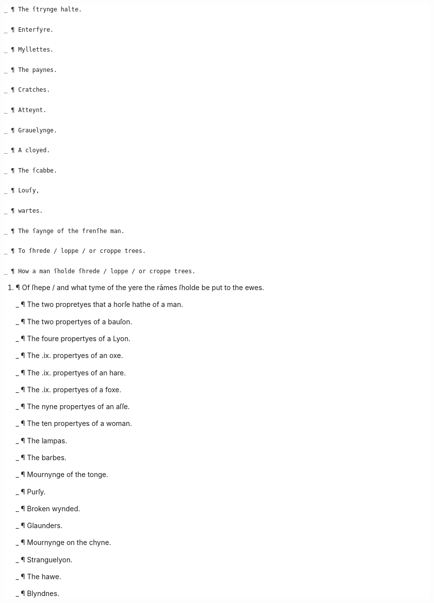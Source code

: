     _ ¶ The ſtrynge halte.

    _ ¶ Enterfyre.

    _ ¶ Myllettes.

    _ ¶ The paynes.

    _ ¶ Cratches.

    _ ¶ Atteynt.

    _ ¶ Grauelynge.

    _ ¶ A cloyed.

    _ ¶ The ſcabbe.

    _ ¶ Louſy,

    _ ¶ wartes.

    _ ¶ The ſaynge of the frenſhe man.

    _ ¶ To ſhrede / loppe / or croppe trees.

    _ ¶ How a man ſholde ſhrede / loppe / or croppe trees.

1. ¶ Of ſhepe / and what tyme of the yere the rāmes ſholde be put to the ewes.

    _ ¶ The two propretyes that a horſe hathe of a man.

    _ ¶ The two propertyes of a bauſon.

    _ ¶ The foure propertyes of a Lyon.

    _ ¶ The .ix. propertyes of an oxe.

    _ ¶ The .ix. propertyes of an hare.

    _ ¶ The .ix. propertyes of a foxe.

    _ ¶ The nyne propertyes of an aſſe.

    _ ¶ The ten propertyes of a woman.

    _ ¶ The lampas.

    _ ¶ The barbes.

    _ ¶ Mournynge of the tonge.

    _ ¶ Purſy.

    _ ¶ Broken wynded.

    _ ¶ Glaunders.

    _ ¶ Mournynge on the chyne.

    _ ¶ Stranguelyon.

    _ ¶ The hawe.

    _ ¶ Blyndnes.
